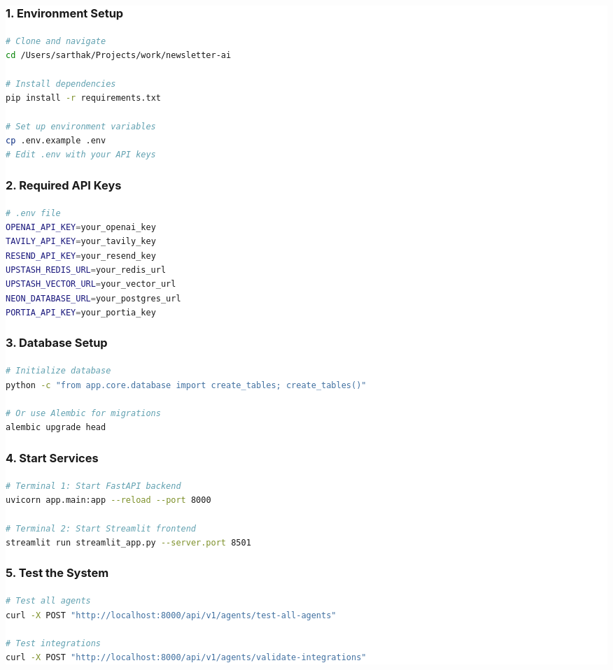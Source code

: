 ### 1. Environment Setup
```bash
# Clone and navigate
cd /Users/sarthak/Projects/work/newsletter-ai

# Install dependencies
pip install -r requirements.txt

# Set up environment variables
cp .env.example .env
# Edit .env with your API keys
```

### 2. Required API Keys
```bash
# .env file
OPENAI_API_KEY=your_openai_key
TAVILY_API_KEY=your_tavily_key
RESEND_API_KEY=your_resend_key
UPSTASH_REDIS_URL=your_redis_url
UPSTASH_VECTOR_URL=your_vector_url
NEON_DATABASE_URL=your_postgres_url
PORTIA_API_KEY=your_portia_key
```

### 3. Database Setup
```bash
# Initialize database
python -c "from app.core.database import create_tables; create_tables()"

# Or use Alembic for migrations
alembic upgrade head
```

### 4. Start Services
```bash
# Terminal 1: Start FastAPI backend
uvicorn app.main:app --reload --port 8000

# Terminal 2: Start Streamlit frontend
streamlit run streamlit_app.py --server.port 8501
```

### 5. Test the System
```bash
# Test all agents
curl -X POST "http://localhost:8000/api/v1/agents/test-all-agents"

# Test integrations
curl -X POST "http://localhost:8000/api/v1/agents/validate-integrations"
```
